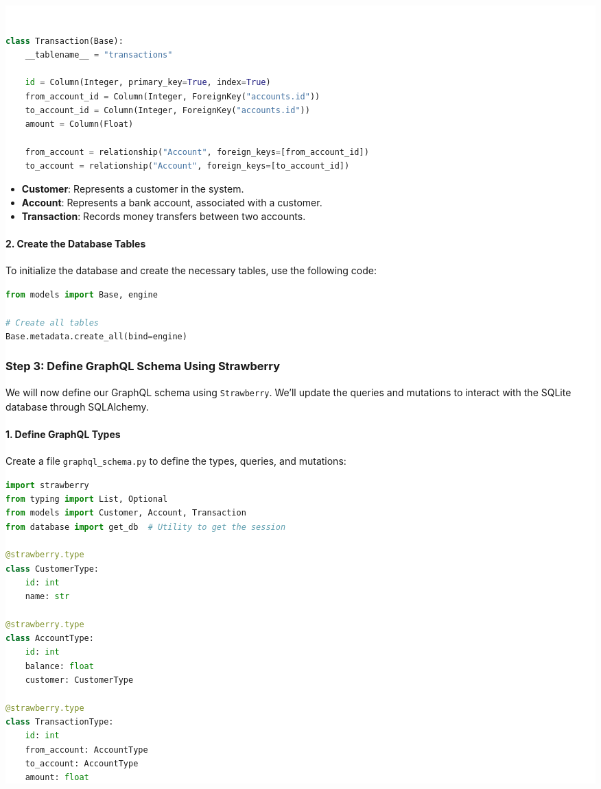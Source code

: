 ```python


class Transaction(Base):
    __tablename__ = "transactions"

    id = Column(Integer, primary_key=True, index=True)
    from_account_id = Column(Integer, ForeignKey("accounts.id"))
    to_account_id = Column(Integer, ForeignKey("accounts.id"))
    amount = Column(Float)

    from_account = relationship("Account", foreign_keys=[from_account_id])
    to_account = relationship("Account", foreign_keys=[to_account_id])
```

- **Customer**: Represents a customer in the system.
- **Account**: Represents a bank account, associated with a customer.
- **Transaction**: Records money transfers between two accounts.

#### 2. Create the Database Tables

To initialize the database and create the necessary tables, use the following code:

```python
from models import Base, engine

# Create all tables
Base.metadata.create_all(bind=engine)
```

### Step 3: Define GraphQL Schema Using Strawberry

We will now define our GraphQL schema using `Strawberry`. We’ll update the queries and mutations to interact with the SQLite database through SQLAlchemy.

#### 1. Define GraphQL Types

Create a file `graphql_schema.py` to define the types, queries, and mutations:

```python
import strawberry
from typing import List, Optional
from models import Customer, Account, Transaction
from database import get_db  # Utility to get the session

@strawberry.type
class CustomerType:
    id: int
    name: str

@strawberry.type
class AccountType:
    id: int
    balance: float
    customer: CustomerType

@strawberry.type
class TransactionType:
    id: int
    from_account: AccountType
    to_account: AccountType
    amount: float
```
